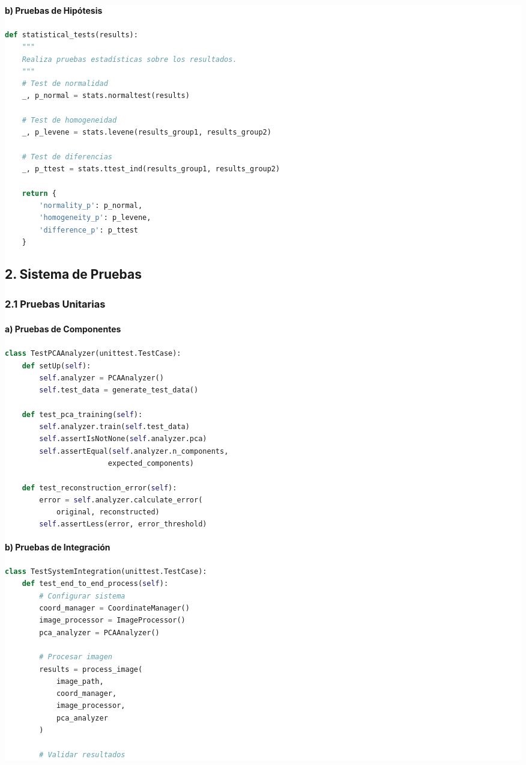#### b) Pruebas de Hipótesis
```python
def statistical_tests(results):
    """
    Realiza pruebas estadísticas sobre los resultados.
    """
    # Test de normalidad
    _, p_normal = stats.normaltest(results)
    
    # Test de homogeneidad
    _, p_levene = stats.levene(results_group1, results_group2)
    
    # Test de diferencias
    _, p_ttest = stats.ttest_ind(results_group1, results_group2)
    
    return {
        'normality_p': p_normal,
        'homogeneity_p': p_levene,
        'difference_p': p_ttest
    }
```

## 2. Sistema de Pruebas

### 2.1 Pruebas Unitarias

#### a) Pruebas de Componentes
```python
class TestPCAAnalyzer(unittest.TestCase):
    def setUp(self):
        self.analyzer = PCAAnalyzer()
        self.test_data = generate_test_data()
    
    def test_pca_training(self):
        self.analyzer.train(self.test_data)
        self.assertIsNotNone(self.analyzer.pca)
        self.assertEqual(self.analyzer.n_components,
                        expected_components)
    
    def test_reconstruction_error(self):
        error = self.analyzer.calculate_error(
            original, reconstructed)
        self.assertLess(error, error_threshold)
```

#### b) Pruebas de Integración
```python
class TestSystemIntegration(unittest.TestCase):
    def test_end_to_end_process(self):
        # Configurar sistema
        coord_manager = CoordinateManager()
        image_processor = ImageProcessor()
        pca_analyzer = PCAAnalyzer()
        
        # Procesar imagen
        results = process_image(
            image_path,
            coord_manager,
            image_processor,
            pca_analyzer
        )
        
        # Validar resultados
```